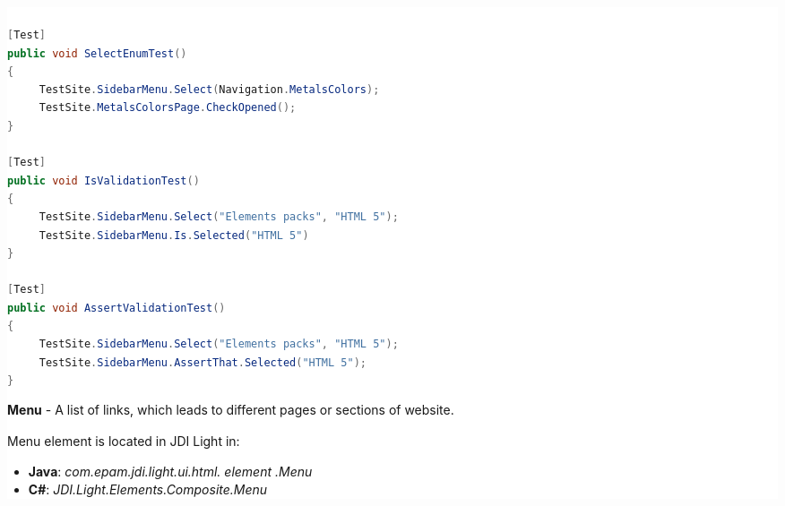 ```csharp

[Test]
public void SelectEnumTest()
{
     TestSite.SidebarMenu.Select(Navigation.MetalsColors);
     TestSite.MetalsColorsPage.CheckOpened();
}

[Test]
public void IsValidationTest()
{
     TestSite.SidebarMenu.Select("Elements packs", "HTML 5");
     TestSite.SidebarMenu.Is.Selected("HTML 5")
}

[Test]
public void AssertValidationTest()
{
     TestSite.SidebarMenu.Select("Elements packs", "HTML 5");
     TestSite.SidebarMenu.AssertThat.Selected("HTML 5");
}

```

**Menu** - A list of links, which leads to different pages or sections of website.

Menu element is located in JDI Light in:

  - __Java__: _com.epam.jdi.light.ui.html. element
  .Menu_
  - __C#__: _JDI.Light.Elements.Composite.Menu_
